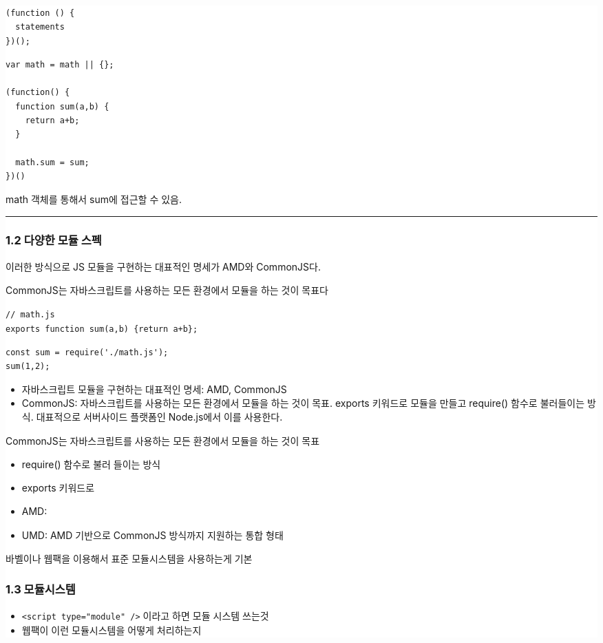 ```
(function () {
  statements
})();
```

```
var math = math || {};

(function() {
  function sum(a,b) {
    return a+b;
  }

  math.sum = sum;
})()

```

math 객체를 통해서 sum에 접근할 수 있음.

---

### 1.2 다양한 모듈 스펙

이러한 방식으로 JS 모듈을 구현하는 대표적인 명세가 AMD와 CommonJS다.

CommonJS는 자바스크립트를 사용하는 모든 환경에서 모듈을 하는 것이 목표다

```
// math.js
exports function sum(a,b) {return a+b};
```

```
const sum = require('./math.js');
sum(1,2);
```

- 자바스크립트 모듈을 구현하는 대표적인 명세: AMD, CommonJS
- CommonJS: 자바스크립트를 사용하는 모든 환경에서 모듈을 하는 것이 목표.
  exports 키워드로 모듈을 만들고 require() 함수로 불러들이는 방식.
  대표적으로 서버사이드 플랫폼인 Node.js에서 이를 사용한다.

CommonJS는 자바스크립트를 사용하는 모든 환경에서 모듈을 하는 것이 목표

- require() 함수로 불러 들이는 방식
- exports 키워드로

- AMD:
- UMD: AMD 기반으로 CommonJS 방식까지 지원하는 통합 형태

바벨이나 웹팩을 이용해서 표준 모듈시스템을 사용하는게 기본

### 1.3 모듈시스템

- `<script type="module" />` 이라고 하면 모듈 시스템 쓰는것
- 웹팩이 이런 모듈시스템을 어떻게 처리하는지
